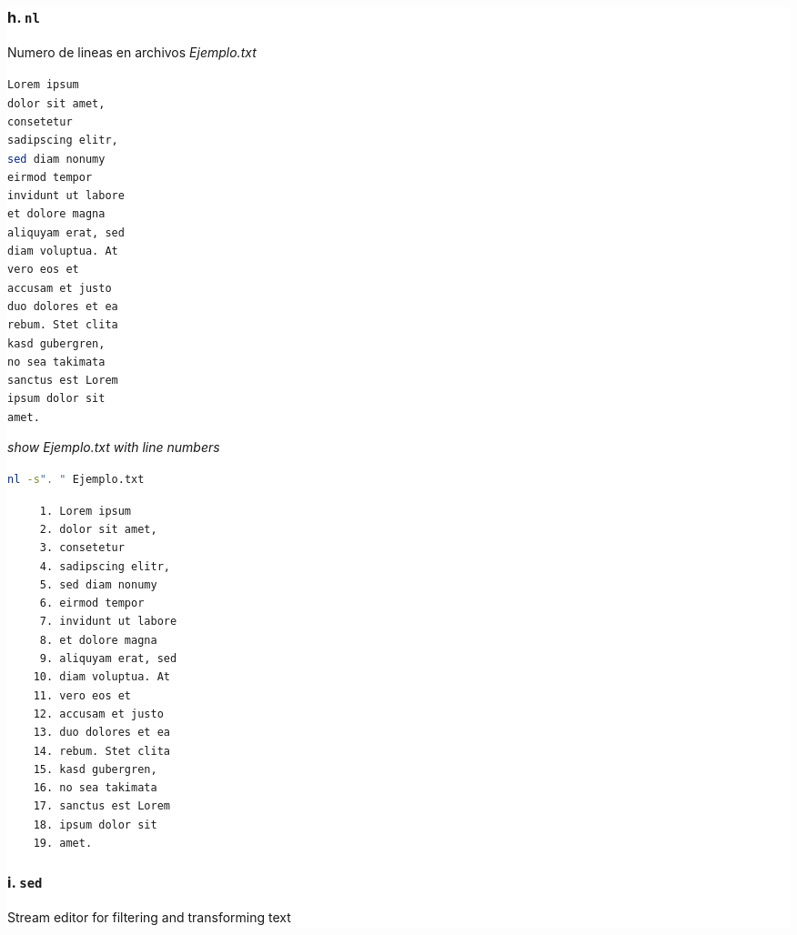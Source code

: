 
### h. `nl`
Numero de lineas en archivos
*Ejemplo.txt*
```bash
Lorem ipsum
dolor sit amet,
consetetur
sadipscing elitr,
sed diam nonumy
eirmod tempor
invidunt ut labore
et dolore magna
aliquyam erat, sed
diam voluptua. At
vero eos et
accusam et justo
duo dolores et ea
rebum. Stet clita
kasd gubergren,
no sea takimata
sanctus est Lorem
ipsum dolor sit
amet.
```

*show Ejemplo.txt with line numbers*
```bash
nl -s". " Ejemplo.txt 
```
```bash
     1. Lorem ipsum
     2. dolor sit amet,
     3. consetetur
     4. sadipscing elitr,
     5. sed diam nonumy
     6. eirmod tempor
     7. invidunt ut labore
     8. et dolore magna
     9. aliquyam erat, sed
    10. diam voluptua. At
    11. vero eos et
    12. accusam et justo
    13. duo dolores et ea
    14. rebum. Stet clita
    15. kasd gubergren,
    16. no sea takimata
    17. sanctus est Lorem
    18. ipsum dolor sit
    19. amet.
```

### i. `sed`
Stream editor for filtering and transforming text
